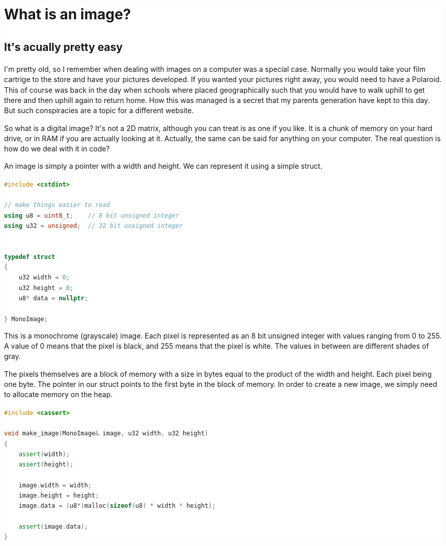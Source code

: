 # What is an image?
## It's acually pretty easy

I'm pretty old, so I remember when dealing with images on a computer was a special case.  Normally you would take your film cartrige to the store and have your pictures developed.  If you wanted your pictures right away, you would need to have a Polaroid.  This of course was back in the day when schools where placed geographically such that you would have to walk uphill to get there and then uphill again to return home.  How this was managed is a secret that my parents generation have kept to this day.  But such conspiracies are a topic for a different website.

So what is a digital image?  It's not a 2D matrix, although you can treat is as one if you like.  It is a chunk of memory on your hard drive, or in RAM if you are actually looking at it.  Actually, the same can be said for anything on your computer.  The real question is how do we deal with it in code?

An image is simply a pointer with a width and height.  We can represent it using a simple struct.

```cpp
#include <cstdint>

// make things easier to read
using u8 = uint8_t;    // 8 bit unsigned integer
using u32 = unsigned;  // 32 bit unsigned integer


typedef struct
{
    u32 width = 0;
    u32 height = 0;
    u8* data = nullptr;

} MonoImage;
```

This is a monochrome (grayscale) image.  Each pixel is represented as an 8 bit unsigned integer with values ranging from 0 to 255.  A value of 0 means that the pixel is black, and 255 means that the pixel is white.  The values in between are different shades of gray.

The pixels themselves are a block of memory with a size in bytes equal to the product of the width and height.  Each pixel being one byte.  The pointer in our struct points to the first byte in the block of memory.  In order to create a new image, we simply need to allocate memory on the heap.
```cpp
#include <cassert>

void make_image(MonoImage& image, u32 width, u32 height)
{
    assert(width);
    assert(height);

    image.width = width;
    image.height = height;
    image.data = (u8*)malloc(sizeof(u8) * width * height);

    assert(image.data);
}
```
